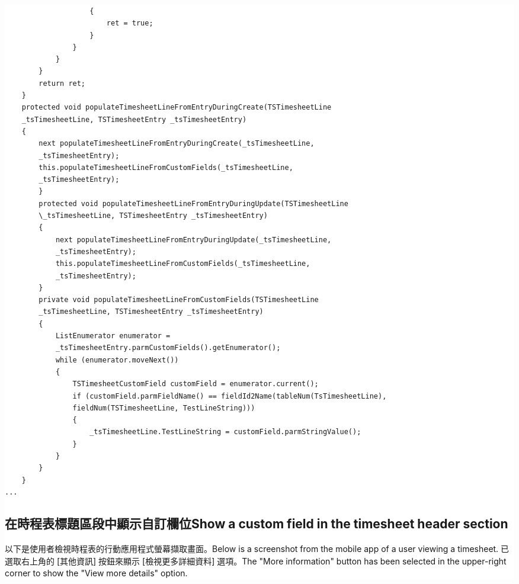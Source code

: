 ```xpp
                    {
                        ret = true;
                    }
                }
            }
        }
        return ret;
    }
    protected void populateTimesheetLineFromEntryDuringCreate(TSTimesheetLine
    _tsTimesheetLine, TSTimesheetEntry _tsTimesheetEntry)
    {
        next populateTimesheetLineFromEntryDuringCreate(_tsTimesheetLine,
        _tsTimesheetEntry);
        this.populateTimesheetLineFromCustomFields(_tsTimesheetLine,
        _tsTimesheetEntry);
        }
        protected void populateTimesheetLineFromEntryDuringUpdate(TSTimesheetLine
        \_tsTimesheetLine, TSTimesheetEntry _tsTimesheetEntry)
        {
            next populateTimesheetLineFromEntryDuringUpdate(_tsTimesheetLine,
            _tsTimesheetEntry);
            this.populateTimesheetLineFromCustomFields(_tsTimesheetLine,
            _tsTimesheetEntry);
        }
        private void populateTimesheetLineFromCustomFields(TSTimesheetLine
        _tsTimesheetLine, TSTimesheetEntry _tsTimesheetEntry)
        {
            ListEnumerator enumerator =
            _tsTimesheetEntry.parmCustomFields().getEnumerator();
            while (enumerator.moveNext())
            {
                TSTimesheetCustomField customField = enumerator.current();
                if (customField.parmFieldName() == fieldId2Name(tableNum(TsTimesheetLine),
                fieldNum(TSTimesheetLine, TestLineString)))
                {
                    _tsTimesheetLine.TestLineString = customField.parmStringValue();
                }
            }
        }
    }
...
```

## <a name="show-a-custom-field-in-the-timesheet-header-section"></a><span data-ttu-id="8e9b8-242">在時程表標題區段中顯示自訂欄位</span><span class="sxs-lookup"><span data-stu-id="8e9b8-242">Show a custom field in the timesheet header section</span></span>

<span data-ttu-id="8e9b8-243">以下是使用者檢視時程表的行動應用程式螢幕擷取畫面。</span><span class="sxs-lookup"><span data-stu-id="8e9b8-243">Below is a screenshot from the mobile app of a user viewing a timesheet.</span></span> <span data-ttu-id="8e9b8-244">已選取右上角的 [其他資訊] 按鈕來顯示 [檢視更多詳細資料] 選項。</span><span class="sxs-lookup"><span data-stu-id="8e9b8-244">The "More information" button has been selected in the upper-right corner to show the "View more details" option.</span></span>  
